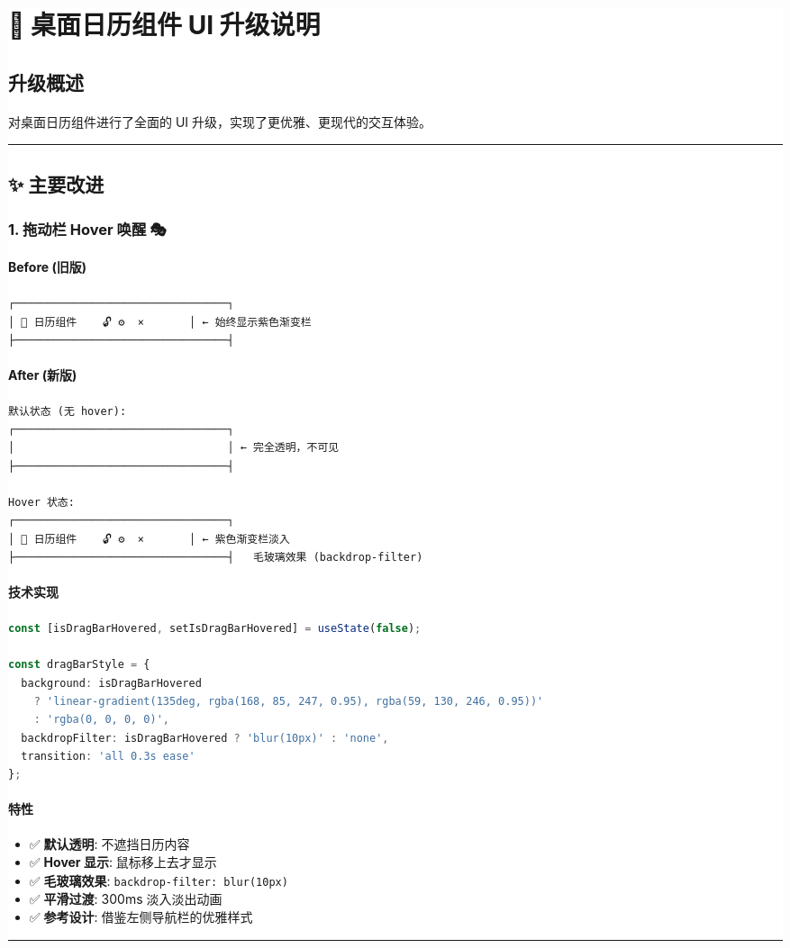# 🎨 桌面日历组件 UI 升级说明

## 升级概述

对桌面日历组件进行了全面的 UI 升级，实现了更优雅、更现代的交互体验。

---

## ✨ 主要改进

### 1. **拖动栏 Hover 唤醒** 🎭

#### Before (旧版)
```
┌─────────────────────────────────┐
│ 📅 日历组件    🔓 ⚙️  ×       │ ← 始终显示紫色渐变栏
├─────────────────────────────────┤
```

#### After (新版)
```
默认状态 (无 hover):
┌─────────────────────────────────┐
│                                 │ ← 完全透明，不可见
├─────────────────────────────────┤

Hover 状态:
┌─────────────────────────────────┐
│ 📅 日历组件    🔓 ⚙️  ×       │ ← 紫色渐变栏淡入
├─────────────────────────────────┤   毛玻璃效果 (backdrop-filter)
```

#### 技术实现
```typescript
const [isDragBarHovered, setIsDragBarHovered] = useState(false);

const dragBarStyle = {
  background: isDragBarHovered 
    ? 'linear-gradient(135deg, rgba(168, 85, 247, 0.95), rgba(59, 130, 246, 0.95))'
    : 'rgba(0, 0, 0, 0)',
  backdropFilter: isDragBarHovered ? 'blur(10px)' : 'none',
  transition: 'all 0.3s ease'
};
```

#### 特性
- ✅ **默认透明**: 不遮挡日历内容
- ✅ **Hover 显示**: 鼠标移上去才显示
- ✅ **毛玻璃效果**: `backdrop-filter: blur(10px)`
- ✅ **平滑过渡**: 300ms 淡入淡出动画
- ✅ **参考设计**: 借鉴左侧导航栏的优雅样式

---